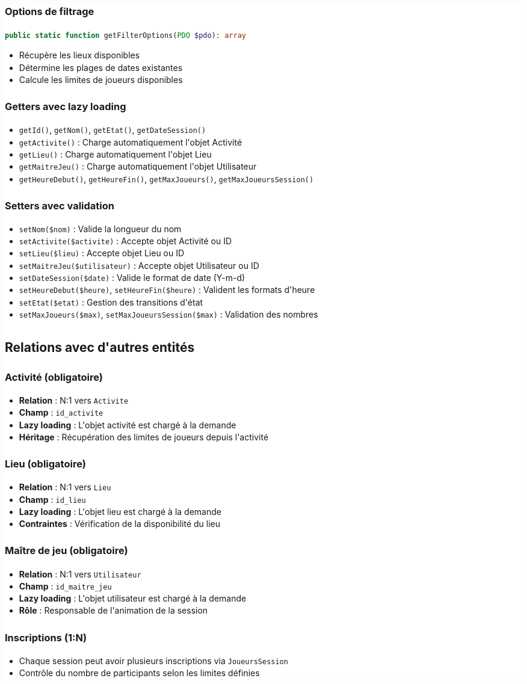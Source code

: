 ### Options de filtrage
```php
public static function getFilterOptions(PDO $pdo): array
```
- Récupère les lieux disponibles
- Détermine les plages de dates existantes
- Calcule les limites de joueurs disponibles

### Getters avec lazy loading
- `getId()`, `getNom()`, `getEtat()`, `getDateSession()`
- `getActivite()` : Charge automatiquement l'objet Activité
- `getLieu()` : Charge automatiquement l'objet Lieu
- `getMaitreJeu()` : Charge automatiquement l'objet Utilisateur
- `getHeureDebut()`, `getHeureFin()`, `getMaxJoueurs()`, `getMaxJoueursSession()`

### Setters avec validation
- `setNom($nom)` : Valide la longueur du nom
- `setActivite($activite)` : Accepte objet Activité ou ID
- `setLieu($lieu)` : Accepte objet Lieu ou ID
- `setMaitreJeu($utilisateur)` : Accepte objet Utilisateur ou ID
- `setDateSession($date)` : Valide le format de date (Y-m-d)
- `setHeureDebut($heure)`, `setHeureFin($heure)` : Valident les formats d'heure
- `setEtat($etat)` : Gestion des transitions d'état
- `setMaxJoueurs($max)`, `setMaxJoueursSession($max)` : Validation des nombres

## Relations avec d'autres entités

### Activité (obligatoire)
- **Relation** : N:1 vers `Activite`
- **Champ** : `id_activite`
- **Lazy loading** : L'objet activité est chargé à la demande
- **Héritage** : Récupération des limites de joueurs depuis l'activité

### Lieu (obligatoire)
- **Relation** : N:1 vers `Lieu`
- **Champ** : `id_lieu`
- **Lazy loading** : L'objet lieu est chargé à la demande
- **Contraintes** : Vérification de la disponibilité du lieu

### Maître de jeu (obligatoire)
- **Relation** : N:1 vers `Utilisateur`
- **Champ** : `id_maitre_jeu`
- **Lazy loading** : L'objet utilisateur est chargé à la demande
- **Rôle** : Responsable de l'animation de la session

### Inscriptions (1:N)
- Chaque session peut avoir plusieurs inscriptions via `JoueursSession`
- Contrôle du nombre de participants selon les limites définies
